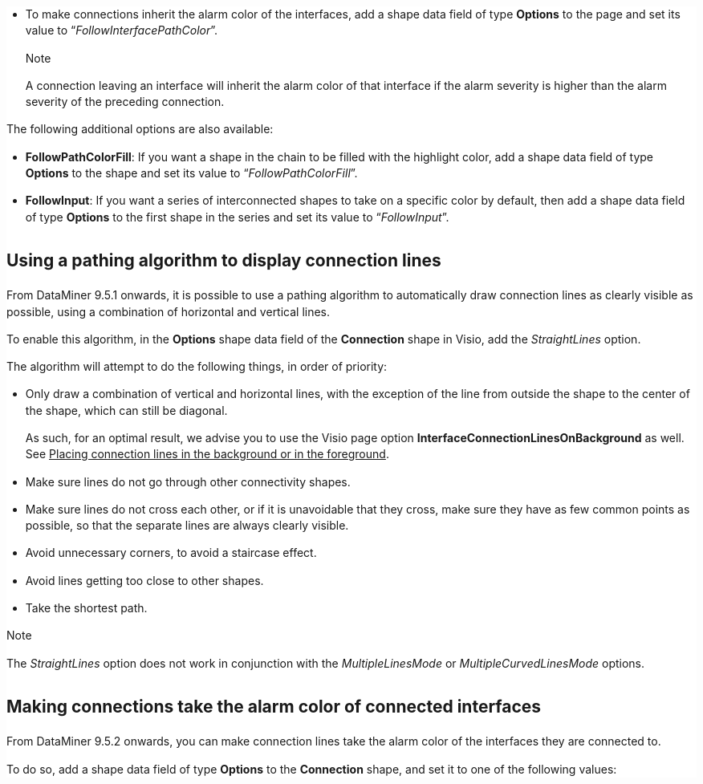 - To make connections inherit the alarm color of the interfaces, add a shape data field of type **Options** to the page and set its value to “_FollowInterfacePathColor_”.

  > [!NOTE]
  > A connection leaving an interface will inherit the alarm color of that interface if the alarm severity is higher than the alarm severity of the preceding connection.

The following additional options are also available:

- **FollowPathColorFill**: If you want a shape in the chain to be filled with the highlight color, add a shape data field of type **Options** to the shape and set its value to “_FollowPathColorFill_”.

- **FollowInput**: If you want a series of interconnected shapes to take on a specific color by default, then add a shape data field of type **Options** to the first shape in the series and set its value to “_FollowInput_”.

## Using a pathing algorithm to display connection lines

From DataMiner 9.5.1 onwards, it is possible to use a pathing algorithm to automatically draw connection lines as clearly visible as possible, using a combination of horizontal and vertical lines.

To enable this algorithm, in the **Options** shape data field of the **Connection** shape in Visio, add the _StraightLines_ option.

The algorithm will attempt to do the following things, in order of priority:

- Only draw a combination of vertical and horizontal lines, with the exception of the line from outside the shape to the center of the shape, which can still be diagonal.

  As such, for an optimal result, we advise you to use the Visio page option **InterfaceConnectionLinesOnBackground** as well. See [Placing connection lines in the background or in the foreground](#placing-connection-lines-in-the-background-or-in-the-foreground).

- Make sure lines do not go through other connectivity shapes.

- Make sure lines do not cross each other, or if it is unavoidable that they cross, make sure they have as few common points as possible, so that the separate lines are always clearly visible.

- Avoid unnecessary corners, to avoid a staircase effect.

- Avoid lines getting too close to other shapes.

- Take the shortest path.

> [!NOTE]
> The _StraightLines_ option does not work in conjunction with the _MultipleLinesMode_ or _MultipleCurvedLinesMode_ options.

## Making connections take the alarm color of connected interfaces

From DataMiner 9.5.2 onwards, you can make connection lines take the alarm color of the interfaces they are connected to.

To do so, add a shape data field of type **Options** to the **Connection** shape, and set it to one of the following values:
